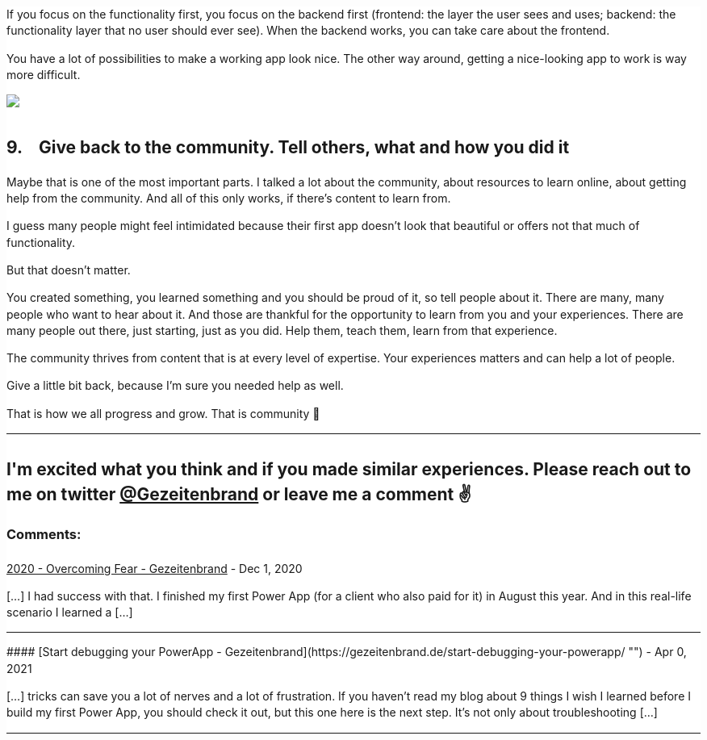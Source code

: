If you focus on the functionality first, you focus on the backend first (frontend: the layer the user sees and uses; backend: the functionality layer that no user should ever see). When the backend works, you can take care about the frontend.

You have a lot of possibilities to make a working app look nice. The other way around, getting a nice-looking app to work is way more difficult.

![](https://gezeitenbrand.de/wp-content/uploads/Backend-1024x330.png)

**9.    Give back to the community. Tell others, what and how you did it**
--------------------------------------------------------------------------

Maybe that is one of the most important parts. I talked a lot about the community, about resources to learn online, about getting help from the community. And all of this only works, if there’s content to learn from.

I guess many people might feel intimidated because their first app doesn’t look that beautiful or offers not that much of functionality.

But that doesn’t matter.

You created something, you learned something and you should be proud of it, so tell people about it. There are many, many people who want to hear about it. And those are thankful for the opportunity to learn from you and your experiences. There are many people out there, just starting, just as you did. Help them, teach them, learn from that experience.

The community thrives from content that is at every level of expertise. Your experiences matters and can help a lot of people.

Give a little bit back, because I’m sure you needed help as well.

That is how we all progress and grow. That is community 💜

* * *

I'm excited what you think and if you made similar experiences. Please reach out to me on twitter [@Gezeitenbrand](https://twitter.com/Gezeitenbrand) or leave me a comment ✌
---
### Comments:
#### 
[2020 - Overcoming Fear - Gezeitenbrand](https://gezeitenbrand.de/2020-overcoming-fear/ "") - <time datetime="2020-12-21 18:48:04">Dec 1, 2020</time>

\[…\] I had success with that. I finished my first Power App (for a client who also paid for it) in August this year. And in this real-life scenario I learned a \[…\]
<hr />
#### 
[Start debugging your PowerApp - Gezeitenbrand](https://gezeitenbrand.de/start-debugging-your-powerapp/ "") - <time datetime="2021-04-25 13:22:55">Apr 0, 2021</time>

\[…\] tricks can save you a lot of nerves and a lot of frustration. If you haven’t read my blog about 9 things I wish I learned before I build my first Power App, you should check it out, but this one here is the next step. It’s not only about troubleshooting \[…\]
<hr />
